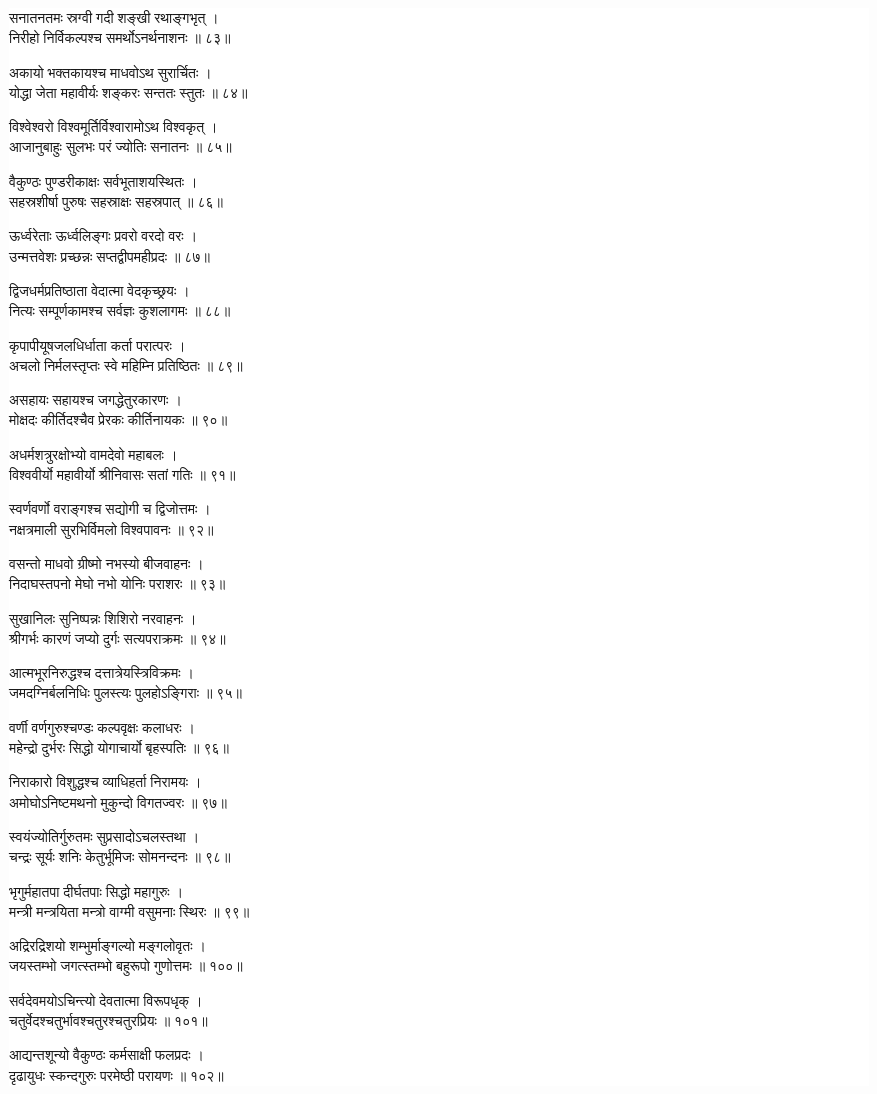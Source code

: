 सनातनतमः स्रग्वी गदी शङ्खी रथाङ्गभृत् ।  
निरीहो निर्विकल्पश्च समर्थोऽनर्थनाशनः ॥ ८३॥  
  
अकायो भक्तकायश्च माधवोऽथ सुरार्चितः ।  
योद्धा जेता महावीर्यः शङ्करः सन्ततः स्तुतः ॥ ८४॥  
  
विश्वेश्वरो विश्वमूर्तिर्विश्वारामोऽथ विश्वकृत् ।  
आजानुबाहुः सुलभः परं ज्योतिः सनातनः ॥ ८५॥  
  
वैकुण्ठः पुण्डरीकाक्षः सर्वभूताशयस्थितः ।  
सहस्रशीर्षा पुरुषः सहस्राक्षः सहस्रपात् ॥ ८६॥  
  
ऊर्ध्वरेताः ऊर्ध्वलिङ्गः प्रवरो वरदो वरः ।  
उन्मत्तवेशः प्रच्छन्नः सप्तद्वीपमहीप्रदः ॥ ८७॥  
  
द्विजधर्मप्रतिष्ठाता वेदात्मा वेदकृच्छ्रयः ।  
नित्यः सम्पूर्णकामश्च सर्वज्ञः कुशलागमः ॥ ८८॥  
  
कृपापीयूषजलधिर्धाता कर्ता परात्परः ।  
अचलो निर्मलस्तृप्तः स्वे महिम्नि प्रतिष्ठितः ॥ ८९॥  
  
असहायः सहायश्च जगद्धेतुरकारणः ।  
मोक्षदः कीर्तिदश्चैव प्रेरकः कीर्तिनायकः ॥ ९०॥  
  
अधर्मशत्रुरक्षोभ्यो वामदेवो महाबलः ।  
विश्ववीर्यो महावीर्यो श्रीनिवासः सतां गतिः ॥ ९१॥  
  
स्वर्णवर्णो वराङ्गश्च सद्योगी च द्विजोत्तमः ।  
नक्षत्रमाली सुरभिर्विमलो विश्वपावनः ॥ ९२॥  
  
वसन्तो माधवो ग्रीष्मो नभस्यो बीजवाहनः ।  
निदाघस्तपनो मेघो नभो योनिः पराशरः ॥ ९३॥  
  
सुखानिलः सुनिष्पन्नः शिशिरो नरवाहनः ।  
श्रीगर्भः कारणं जप्यो दुर्गः सत्यपराक्रमः ॥ ९४॥  
  
आत्मभूरनिरुद्धश्च दत्तात्रेयस्त्रिविक्रमः ।  
जमदग्निर्बलनिधिः पुलस्त्यः पुलहोऽङ्गिराः ॥ ९५॥  
  
वर्णी वर्णगुरुश्चण्डः कल्पवृक्षः कलाधरः ।  
महेन्द्रो दुर्भरः सिद्धो योगाचार्यो बृहस्पतिः ॥ ९६॥  
  
निराकारो विशुद्धश्च व्याधिहर्ता निरामयः ।  
अमोघोऽनिष्टमथनो मुकुन्दो विगतज्वरः ॥ ९७॥  
  
स्वयंज्योतिर्गुरुतमः सुप्रसादोऽचलस्तथा ।  
चन्द्रः सूर्यः शनिः केतुर्भूमिजः सोमनन्दनः ॥ ९८॥  
  
भृगुर्महातपा दीर्घतपाः सिद्धो महागुरुः ।  
मन्त्री मन्त्रयिता मन्त्रो वाग्मी वसुमनाः स्थिरः ॥ ९९॥  
  
अद्रिरद्रिशयो शम्भुर्माङ्गल्यो मङ्गलोवृतः ।  
जयस्तम्भो जगत्स्तम्भो बहुरूपो गुणोत्तमः ॥ १००॥  
  
सर्वदेवमयोऽचिन्त्यो देवतात्मा विरूपधृक् ।  
चतुर्वेदश्चतुर्भावश्चतुरश्चतुरप्रियः ॥ १०१॥  
  
आद्यन्तशून्यो वैकुण्ठः कर्मसाक्षी फलप्रदः ।  
दृढायुधः स्कन्दगुरुः परमेष्ठी परायणः ॥ १०२॥  
  